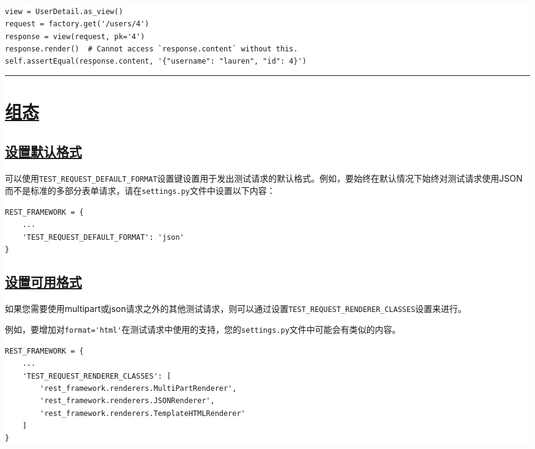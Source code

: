 ```
view = UserDetail.as_view()
request = factory.get('/users/4')
response = view(request, pk='4')
response.render()  # Cannot access `response.content` without this.
self.assertEqual(response.content, '{"username": "lauren", "id": 4}')
```

------

# [组态](https://www.django-rest-framework.org/api-guide/testing/#configuration)

## [设置默认格式](https://www.django-rest-framework.org/api-guide/testing/#setting-the-default-format)

可以使用`TEST_REQUEST_DEFAULT_FORMAT`设置键设置用于发出测试请求的默认格式。例如，要始终在默认情况下始终对测试请求使用JSON而不是标准的多部分表单请求，请在`settings.py`文件中设置以下内容：

```
REST_FRAMEWORK = {
    ...
    'TEST_REQUEST_DEFAULT_FORMAT': 'json'
}
```

## [设置可用格式](https://www.django-rest-framework.org/api-guide/testing/#setting-the-available-formats)

如果您需要使用multipart或json请求之外的其他测试请求，则可以通过设置`TEST_REQUEST_RENDERER_CLASSES`设置来进行。

例如，要增加对`format='html'`在测试请求中使用的支持，您的`settings.py`文件中可能会有类似的内容。

```
REST_FRAMEWORK = {
    ...
    'TEST_REQUEST_RENDERER_CLASSES': [
        'rest_framework.renderers.MultiPartRenderer',
        'rest_framework.renderers.JSONRenderer',
        'rest_framework.renderers.TemplateHTMLRenderer'
    ]
}
```